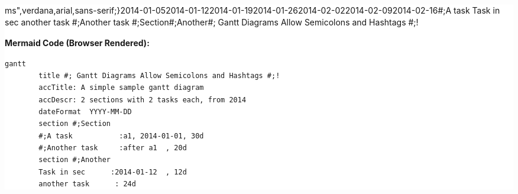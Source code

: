 ms",verdana,arial,sans-serif;}</style><g/><g class="grid" transform="translate(75, 146)" fill="none" font-size="10" font-family="sans-serif" text-anchor="middle"><path class="domain" stroke="currentColor" d="M0.5,-111V0.5H-149.5V-111"/><g class="tick" opacity="1" transform="translate(-11.5,0)"><line stroke="currentColor" y2="-111"/><text fill="#000" y="3" dy="1em" style="text-anchor: middle;" stroke="none" font-size="10">2014-01-05</text></g><g class="tick" opacity="1" transform="translate(-32.5,0)"><line stroke="currentColor" y2="-111"/><text fill="#000" y="3" dy="1em" style="text-anchor: middle;" stroke="none" font-size="10">2014-01-12</text></g><g class="tick" opacity="1" transform="translate(-53.5,0)"><line stroke="currentColor" y2="-111"/><text fill="#000" y="3" dy="1em" style="text-anchor: middle;" stroke="none" font-size="10">2014-01-19</text></g><g class="tick" opacity="1" transform="translate(-74.5,0)"><line stroke="currentColor" y2="-111"/><text fill="#000" y="3" dy="1em" style="text-anchor: middle;" stroke="none" font-size="10">2014-01-26</text></g><g class="tick" opacity="1" transform="translate(-95.5,0)"><line stroke="currentColor" y2="-111"/><text fill="#000" y="3" dy="1em" style="text-anchor: middle;" stroke="none" font-size="10">2014-02-02</text></g><g class="tick" opacity="1" transform="translate(-116.5,0)"><line stroke="currentColor" y2="-111"/><text fill="#000" y="3" dy="1em" style="text-anchor: middle;" stroke="none" font-size="10">2014-02-09</text></g><g class="tick" opacity="1" transform="translate(-137.5,0)"><line stroke="currentColor" y2="-111"/><text fill="#000" y="3" dy="1em" style="text-anchor: middle;" stroke="none" font-size="10">2014-02-16</text></g></g><g><rect x="0" y="48" width="-37.5" height="24" class="section section0"/><rect x="0" y="96" width="-37.5" height="24" class="section section1"/><rect x="0" y="120" width="-37.5" height="24" class="section section1"/><rect x="0" y="72" width="-37.5" height="24" class="section section0"/></g><g><rect id="a1" rx="3" ry="3" x="75" y="50" width="-90" height="20" transform-origin="30px 60px" class="task task0 "/><rect id="task2" rx="3" ry="3" x="42" y="98" width="-36" height="20" transform-origin="24px 108px" class="task task1 "/><rect id="task3" rx="3" ry="3" x="6" y="122" width="-72" height="20" transform-origin="-30px 132px" class="task task1 "/><rect id="task1" rx="3" ry="3" x="-15" y="74" width="-60" height="20" transform-origin="-45px 84px" class="task task0 "/><text id="a1-text" font-size="11" x="70" y="63.5" text-height="20" class=" taskTextOutsideLeft taskTextOutside0 ">#;A task           </text><text id="task2-text" font-size="11" x="37" y="111.5" text-height="20" class=" taskTextOutsideLeft taskTextOutside1 ">Task in sec      </text><text id="task3-text" font-size="11" x="1" y="135.5" text-height="20" class=" taskTextOutsideLeft taskTextOutside1 ">another task      </text><text id="task1-text" font-size="11" x="-20" y="87.5" text-height="20" class=" taskTextOutsideLeft taskTextOutside0 ">#;Another task     </text></g><g><text dy="0em" x="10" y="74" font-size="11" class="sectionTitle sectionTitle0"><tspan alignment-baseline="central" x="10">#;Section</tspan></text><text dy="0em" x="10" y="122" font-size="11" class="sectionTitle sectionTitle1"><tspan alignment-baseline="central" x="10">#;Another</tspan></text></g><g class="today"><line x1="-12713" x2="-12713" y1="25" y2="171" class="today"/></g><text x="0" y="25" class="titleText">#; Gantt Diagrams Allow Semicolons and Hashtags #;!</text></svg>

**Mermaid Code (Browser Rendered):**

```mermaid
gantt
        title #; Gantt Diagrams Allow Semicolons and Hashtags #;!
        accTitle: A simple sample gantt diagram
        accDescr: 2 sections with 2 tasks each, from 2014
        dateFormat  YYYY-MM-DD
        section #;Section
        #;A task           :a1, 2014-01-01, 30d
        #;Another task     :after a1  , 20d
        section #;Another
        Task in sec      :2014-01-12  , 12d
        another task      : 24d
```
